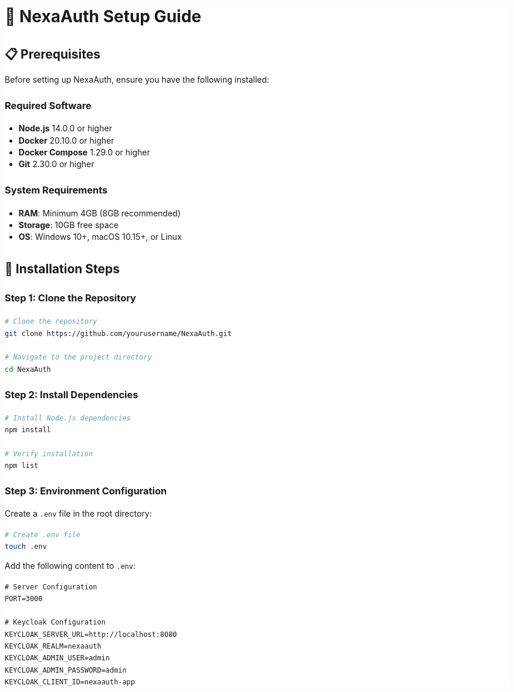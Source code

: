# 🚀 NexaAuth Setup Guide

## 📋 Prerequisites

Before setting up NexaAuth, ensure you have the following installed:

### Required Software
- **Node.js** 14.0.0 or higher
- **Docker** 20.10.0 or higher
- **Docker Compose** 1.29.0 or higher
- **Git** 2.30.0 or higher

### System Requirements
- **RAM**: Minimum 4GB (8GB recommended)
- **Storage**: 10GB free space
- **OS**: Windows 10+, macOS 10.15+, or Linux

## 🔧 Installation Steps

### Step 1: Clone the Repository

```bash
# Clone the repository
git clone https://github.com/yourusername/NexaAuth.git

# Navigate to the project directory
cd NexaAuth
```

### Step 2: Install Dependencies

```bash
# Install Node.js dependencies
npm install

# Verify installation
npm list
```

### Step 3: Environment Configuration

Create a `.env` file in the root directory:

```bash
# Create .env file
touch .env
```

Add the following content to `.env`:

```env
# Server Configuration
PORT=3000

# Keycloak Configuration
KEYCLOAK_SERVER_URL=http://localhost:8080
KEYCLOAK_REALM=nexaauth
KEYCLOAK_ADMIN_USER=admin
KEYCLOAK_ADMIN_PASSWORD=admin
KEYCLOAK_CLIENT_ID=nexaauth-app
```
